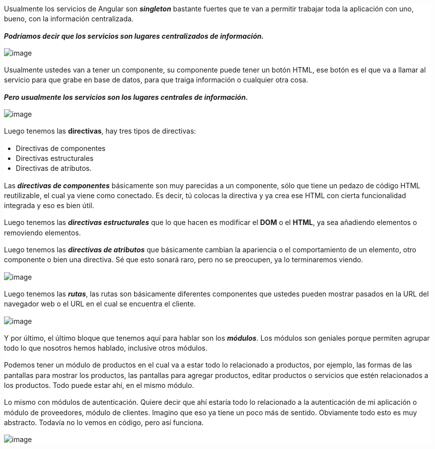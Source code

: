 Usualmente los servicios de Angular son ***singleton*** bastante fuertes que te van a permitir trabajar toda la aplicación con uno, bueno, con la información centralizada.

***Podríamos decir que los servicios son lugares centralizados de información.***

![image](https://user-images.githubusercontent.com/23094588/144292070-92f818a8-d631-4bf1-99bb-aad9226735c4.png)

Usualmente ustedes van a tener un componente, su componente puede tener un botón HTML, ese botón es el que va a llamar al servicio para que grabe en base de datos, para que traiga información o cualquier otra cosa.

***Pero usualmente los servicios son los lugares centrales de información.***


![image](https://user-images.githubusercontent.com/23094588/144292790-6c3e0eca-1beb-4dcd-b0b3-07250dcbd41c.png)

Luego tenemos las **directivas**, hay tres tipos de directivas:

* Directivas de componentes 
* Directivas estructurales 
* Directivas de atributos.

Las ***directivas de componentes*** básicamente son muy parecidas a un componente, sólo que tiene un pedazo de código HTML reutilizable, el cual ya viene como conectado. Es decir, tú colocas la directiva y ya crea ese HTML con cierta funcionalidad integrada y eso es bien útil.

Luego tenemos las ***directivas estructurales*** que lo que hacen es modificar el **DOM** o el **HTML**, ya sea añadiendo elementos o removiendo elementos.

Luego tenemos las ***directivas de atributos*** que básicamente cambian la apariencia o el comportamiento de un elemento, otro componente o bien una directiva. Sé que esto sonará raro, pero no se preocupen, ya lo terminaremos viendo.


![image](https://user-images.githubusercontent.com/23094588/144293417-16a60a5f-013f-449d-afdb-7d9e627b7afb.png)

Luego tenemos las ***rutas***, las rutas son básicamente diferentes componentes que ustedes pueden mostrar pasados en la URL del navegador web o el URL en el cual se encuentra el cliente.


![image](https://user-images.githubusercontent.com/23094588/144293855-b94f3ef5-87e7-4e65-9c69-5687cf00f16a.png)

Y por último, el último bloque que tenemos aquí para hablar son los ***módulos***. Los módulos son geniales porque permiten agrupar todo lo que nosotros hemos hablado, inclusive otros módulos.

Podemos tener un módulo de productos en el cual va a estar todo lo relacionado a productos, por ejemplo, las formas de las pantallas para mostrar los productos, las pantallas para agregar productos, editar productos o servicios que estén relacionados a los productos. Todo puede estar ahí, en el mismo módulo.

Lo mismo con módulos de autenticación. Quiere decir que ahí estaría todo lo relacionado a la autenticación de mi aplicación o módulo de proveedores, módulo de clientes. Imagino que eso ya tiene un poco más de sentido. Obviamente todo esto es muy abstracto. Todavía no lo vemos en código, pero así funciona.


![image](https://user-images.githubusercontent.com/23094588/144294136-bb2a2850-a377-481b-a1da-a7e5b5578d3a.png)
